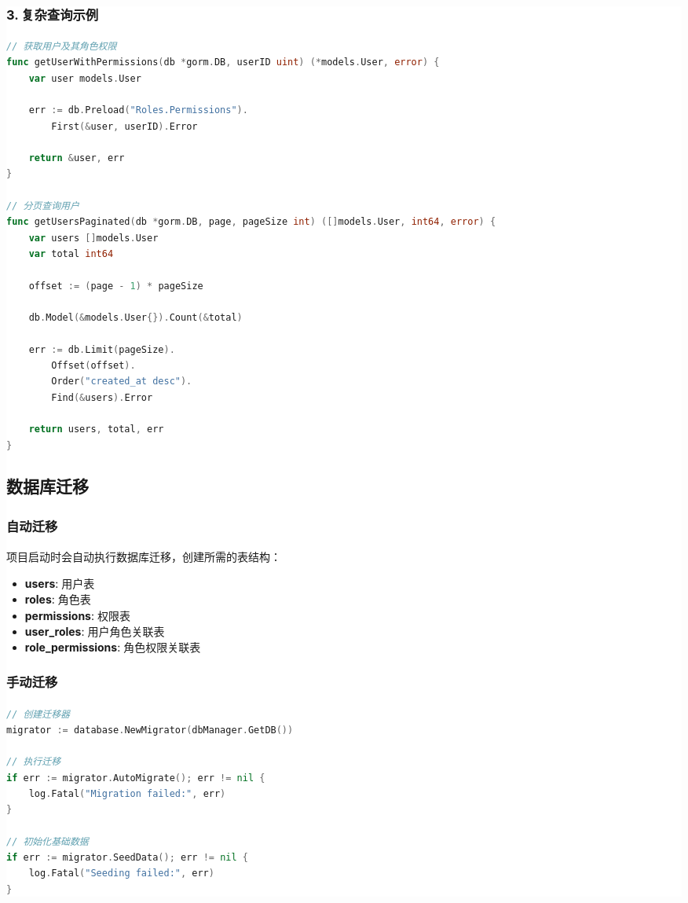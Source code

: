 ### 3. 复杂查询示例

```go
// 获取用户及其角色权限
func getUserWithPermissions(db *gorm.DB, userID uint) (*models.User, error) {
    var user models.User
    
    err := db.Preload("Roles.Permissions").
        First(&user, userID).Error
    
    return &user, err
}

// 分页查询用户
func getUsersPaginated(db *gorm.DB, page, pageSize int) ([]models.User, int64, error) {
    var users []models.User
    var total int64
    
    offset := (page - 1) * pageSize
    
    db.Model(&models.User{}).Count(&total)
    
    err := db.Limit(pageSize).
        Offset(offset).
        Order("created_at desc").
        Find(&users).Error
    
    return users, total, err
}
```

## 数据库迁移

### 自动迁移
项目启动时会自动执行数据库迁移，创建所需的表结构：

- **users**: 用户表
- **roles**: 角色表
- **permissions**: 权限表
- **user_roles**: 用户角色关联表
- **role_permissions**: 角色权限关联表

### 手动迁移
```go
// 创建迁移器
migrator := database.NewMigrator(dbManager.GetDB())

// 执行迁移
if err := migrator.AutoMigrate(); err != nil {
    log.Fatal("Migration failed:", err)
}

// 初始化基础数据
if err := migrator.SeedData(); err != nil {
    log.Fatal("Seeding failed:", err)
}
```
